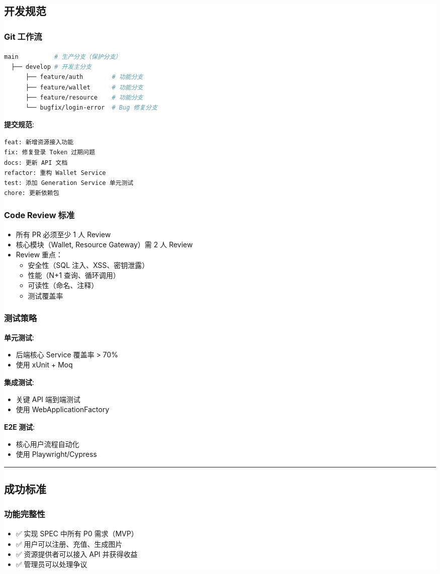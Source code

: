 
## 开发规范

### Git 工作流

```bash
main          # 生产分支（保护分支）
  ├── develop # 开发主分支
      ├── feature/auth        # 功能分支
      ├── feature/wallet      # 功能分支
      ├── feature/resource    # 功能分支
      └── bugfix/login-error  # Bug 修复分支
```

**提交规范**:
```
feat: 新增资源接入功能
fix: 修复登录 Token 过期问题
docs: 更新 API 文档
refactor: 重构 Wallet Service
test: 添加 Generation Service 单元测试
chore: 更新依赖包
```

### Code Review 标准

- 所有 PR 必须至少 1 人 Review
- 核心模块（Wallet, Resource Gateway）需 2 人 Review
- Review 重点：
  - 安全性（SQL 注入、XSS、密钥泄露）
  - 性能（N+1 查询、循环调用）
  - 可读性（命名、注释）
  - 测试覆盖率

### 测试策略

**单元测试**:
- 后端核心 Service 覆盖率 > 70%
- 使用 xUnit + Moq

**集成测试**:
- 关键 API 端到端测试
- 使用 WebApplicationFactory

**E2E 测试**:
- 核心用户流程自动化
- 使用 Playwright/Cypress

---

## 成功标准

### 功能完整性
- ✅ 实现 SPEC 中所有 P0 需求（MVP）
- ✅ 用户可以注册、充值、生成图片
- ✅ 资源提供者可以接入 API 并获得收益
- ✅ 管理员可以处理争议
